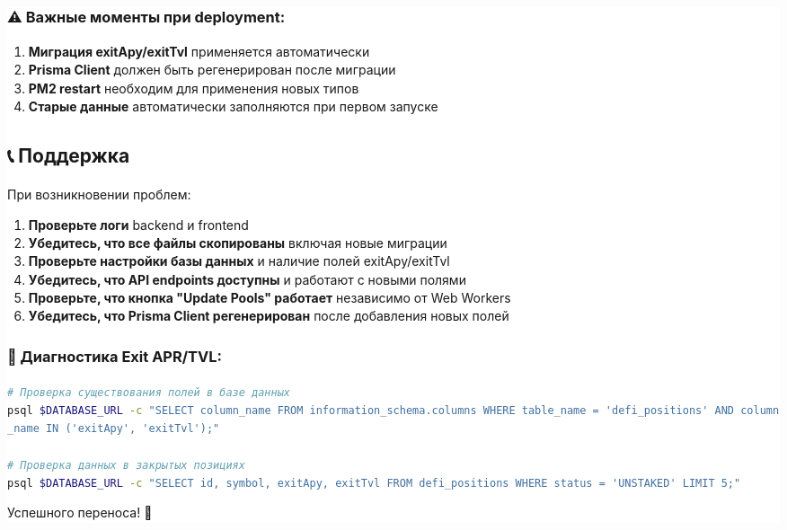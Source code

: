 ### ⚠️ Важные моменты при deployment:
1. **Миграция exitApy/exitTvl** применяется автоматически
2. **Prisma Client** должен быть регенерирован после миграции
3. **PM2 restart** необходим для применения новых типов
4. **Старые данные** автоматически заполняются при первом запуске

## 📞 Поддержка

При возникновении проблем:
1. **Проверьте логи** backend и frontend
2. **Убедитесь, что все файлы скопированы** включая новые миграции
3. **Проверьте настройки базы данных** и наличие полей exitApy/exitTvl
4. **Убедитесь, что API endpoints доступны** и работают с новыми полями
5. **Проверьте, что кнопка "Update Pools" работает** независимо от Web Workers
6. **Убедитесь, что Prisma Client регенерирован** после добавления новых полей

### 🔧 Диагностика Exit APR/TVL:
```bash
# Проверка существования полей в базе данных
psql $DATABASE_URL -c "SELECT column_name FROM information_schema.columns WHERE table_name = 'defi_positions' AND column_name IN ('exitApy', 'exitTvl');"

# Проверка данных в закрытых позициях
psql $DATABASE_URL -c "SELECT id, symbol, exitApy, exitTvl FROM defi_positions WHERE status = 'UNSTAKED' LIMIT 5;"
```

Успешного переноса! 🚀 